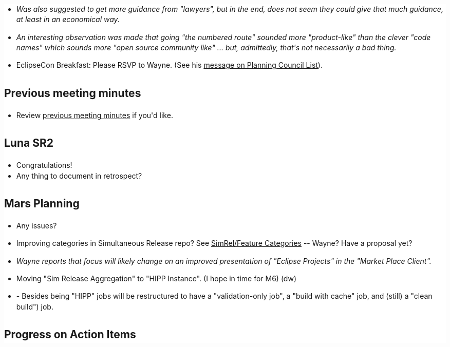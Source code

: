 

  -
    *Was also suggested to get more guidance from "lawyers", but in the
    end, does not seem they could give that much guidance, at least in
    an economical way.*



  -
    *An interesting observation was made that going "the numbered route"
    sounded more "product-like" than the clever "code names" which
    sounds more "open source community like" ... but, admittedly, that's
    not necessarily a bad thing.*



  - EclipseCon Breakfast: Please RSVP to Wayne. (See his [message on
    Planning Council
    List](https://dev.eclipse.org/mhonarc/lists/eclipse.org-planning-council/msg02362.html)).

## Previous meeting minutes

  - Review [previous meeting minutes](../Planning_Council.md) if
    you'd like.

## Luna SR2

  - Congratulations\!
  - Any thing to document in retrospect?

## Mars Planning

  - Any issues?
  - Improving categories in Simultaneous Release repo? See
    [SimRel/Feature Categories](SimRel/Feature_Categories "wikilink") --
    Wayne? Have a proposal yet?



  -
    *Wayne reports that focus will likely change on an improved
    presentation of "Eclipse Projects" in the "Market Place Client".*



  - Moving "Sim Release Aggregation" to "HIPP Instance". (I hope in time
    for M6) (dw)



  -
    \- Besides being "HIPP" jobs will be restructured to have a
    "validation-only job", a "build with cache" job, and (still) a
    "clean build") job.

## Progress on Action Items
